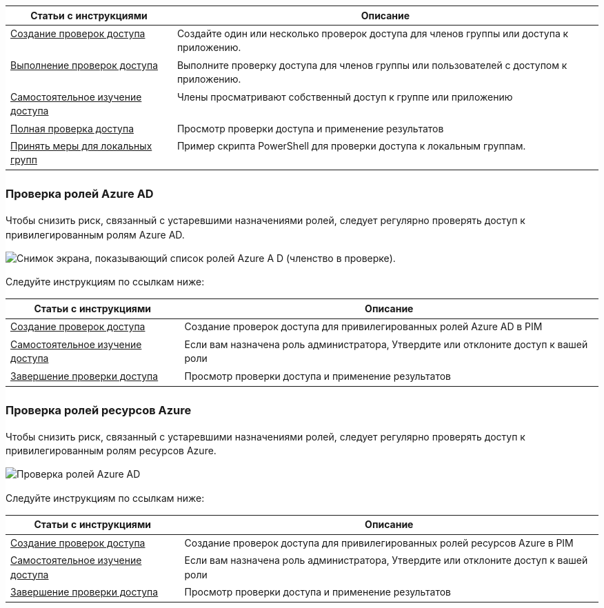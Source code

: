 | Статьи с инструкциями| Описание |
| - | - |
| [Создание проверок доступа](create-access-review.md)| Создайте один или несколько проверок доступа для членов группы или доступа к приложению. |
| [Выполнение проверок доступа](perform-access-review.md)| Выполните проверку доступа для членов группы или пользователей с доступом к приложению. |
| [Самостоятельное изучение доступа](review-your-access.md)| Члены просматривают собственный доступ к группе или приложению |
| [Полная проверка доступа](complete-access-review.md)| Просмотр проверки доступа и применение результатов |
| [Принять меры для локальных групп](https://github.com/microsoft/access-reviews-samples/tree/master/AzureADAccessReviewsOnPremises)| Пример скрипта PowerShell для проверки доступа к локальным группам. |


### <a name="review-azure-ad-roles"></a>Проверка ролей Azure AD

Чтобы снизить риск, связанный с устаревшими назначениями ролей, следует регулярно проверять доступ к привилегированным ролям Azure AD.

![Снимок экрана, показывающий список ролей Azure A D (членство в проверке).](./media/deploy-access-review/8-review-azure-ad-roles-picker.png)

Следуйте инструкциям по ссылкам ниже:

| Статьи с инструкциями | Описание |
| - | - |
 [Создание проверок доступа](../privileged-identity-management/pim-how-to-start-security-review.md?toc=%2fazure%2factive-directory%2fgovernance%2ftoc.json)| Создание проверок доступа для привилегированных ролей Azure AD в PIM |
| [Самостоятельное изучение доступа](../privileged-identity-management/pim-how-to-perform-security-review.md?toc=%2fazure%2factive-directory%2fgovernance%2ftoc.json)| Если вам назначена роль администратора, Утвердите или отклоните доступ к вашей роли |
| [Завершение проверки доступа](../privileged-identity-management/pim-how-to-complete-review.md?toc=%2fazure%2factive-directory%2fgovernance%2ftoc.json)| Просмотр проверки доступа и применение результатов |


### <a name="review-azure-resource-roles"></a>Проверка ролей ресурсов Azure

Чтобы снизить риск, связанный с устаревшими назначениями ролей, следует регулярно проверять доступ к привилегированным ролям ресурсов Azure. 

![Проверка ролей Azure AD](./media/deploy-access-review/9-review-azure-roles-picker.png)

Следуйте инструкциям по ссылкам ниже:

| Статьи с инструкциями| Описание |
| - | -|
| [Создание проверок доступа](../privileged-identity-management/pim-resource-roles-start-access-review.md?toc=%2fazure%2factive-directory%2fgovernance%2ftoc.json)| Создание проверок доступа для привилегированных ролей ресурсов Azure в PIM |
| [Самостоятельное изучение доступа](../privileged-identity-management/pim-resource-roles-perform-access-review.md?toc=%2fazure%2factive-directory%2fgovernance%2ftoc.json)| Если вам назначена роль администратора, Утвердите или отклоните доступ к вашей роли |
| [Завершение проверки доступа](../privileged-identity-management/pim-resource-roles-complete-access-review.md?toc=%2fazure%2factive-directory%2fgovernance%2ftoc.json)| Просмотр проверки доступа и применение результатов |

